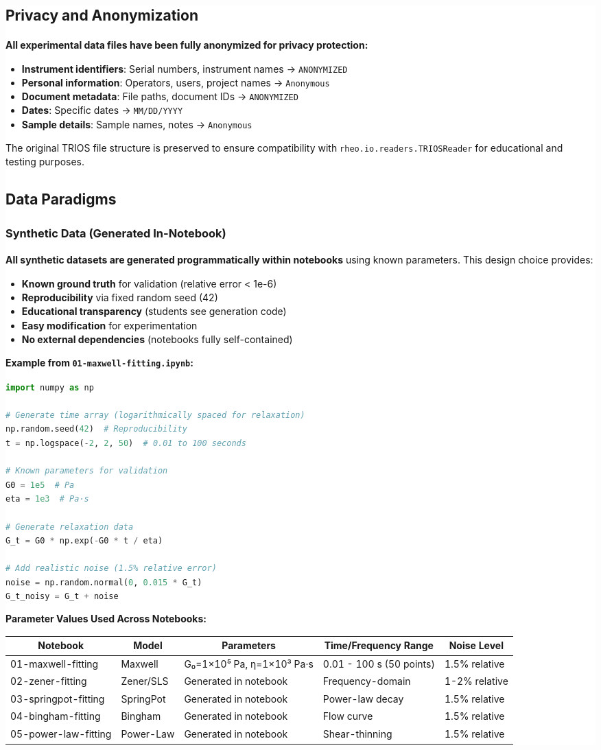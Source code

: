 ## Privacy and Anonymization

**All experimental data files have been fully anonymized for privacy protection:**

- **Instrument identifiers**: Serial numbers, instrument names → `ANONYMIZED`
- **Personal information**: Operators, users, project names → `Anonymous`
- **Document metadata**: File paths, document IDs → `ANONYMIZED`
- **Dates**: Specific dates → `MM/DD/YYYY`
- **Sample details**: Sample names, notes → `Anonymous`

The original TRIOS file structure is preserved to ensure compatibility with `rheo.io.readers.TRIOSReader` for educational and testing purposes.

## Data Paradigms

### Synthetic Data (Generated In-Notebook)

**All synthetic datasets are generated programmatically within notebooks** using known parameters. This design choice provides:

- **Known ground truth** for validation (relative error < 1e-6)
- **Reproducibility** via fixed random seed (42)
- **Educational transparency** (students see generation code)
- **Easy modification** for experimentation
- **No external dependencies** (notebooks fully self-contained)

**Example from `01-maxwell-fitting.ipynb`:**
```python
import numpy as np

# Generate time array (logarithmically spaced for relaxation)
np.random.seed(42)  # Reproducibility
t = np.logspace(-2, 2, 50)  # 0.01 to 100 seconds

# Known parameters for validation
G0 = 1e5  # Pa
eta = 1e3  # Pa·s

# Generate relaxation data
G_t = G0 * np.exp(-G0 * t / eta)

# Add realistic noise (1.5% relative error)
noise = np.random.normal(0, 0.015 * G_t)
G_t_noisy = G_t + noise
```

**Parameter Values Used Across Notebooks:**

| Notebook | Model | Parameters | Time/Frequency Range | Noise Level |
|----------|-------|------------|---------------------|-------------|
| 01-maxwell-fitting | Maxwell | G₀=1×10⁵ Pa, η=1×10³ Pa·s | 0.01 - 100 s (50 points) | 1.5% relative |
| 02-zener-fitting | Zener/SLS | Generated in notebook | Frequency-domain | 1-2% relative |
| 03-springpot-fitting | SpringPot | Generated in notebook | Power-law decay | 1.5% relative |
| 04-bingham-fitting | Bingham | Generated in notebook | Flow curve | 1.5% relative |
| 05-power-law-fitting | Power-Law | Generated in notebook | Shear-thinning | 1.5% relative |
